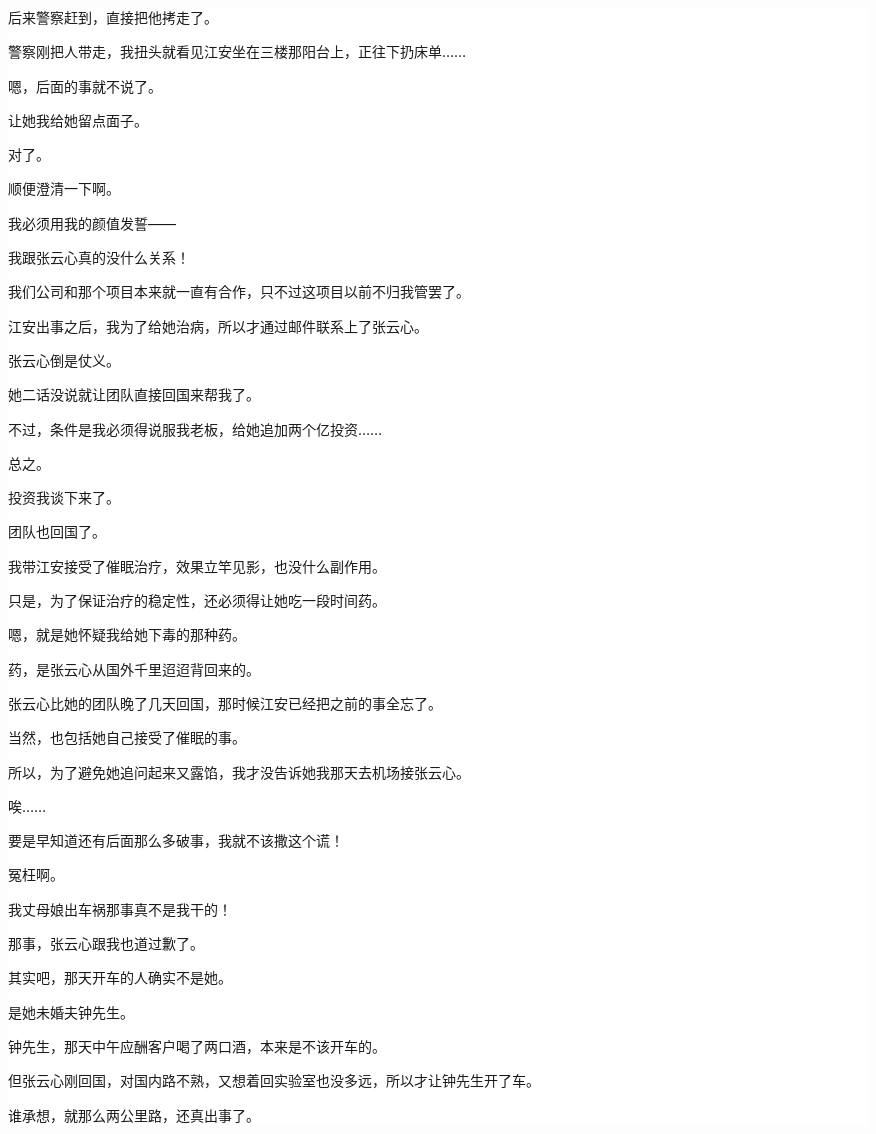 后来警察赶到，直接把他拷走了。

警察刚把人带走，我扭头就看见江安坐在三楼那阳台上，正往下扔床单……

嗯，后面的事就不说了。

让她我给她留点面子。

对了。

顺便澄清一下啊。

我必须用我的颜值发誓——

我跟张云心真的没什么关系！

我们公司和那个项目本来就一直有合作，只不过这项目以前不归我管罢了。

江安出事之后，我为了给她治病，所以才通过邮件联系上了张云心。

张云心倒是仗义。

她二话没说就让团队直接回国来帮我了。

不过，条件是我必须得说服我老板，给她追加两个亿投资……

总之。

投资我谈下来了。

团队也回国了。

我带江安接受了催眠治疗，效果立竿见影，也没什么副作用。

只是，为了保证治疗的稳定性，还必须得让她吃一段时间药。

嗯，就是她怀疑我给她下毒的那种药。

药，是张云心从国外千里迢迢背回来的。

张云心比她的团队晚了几天回国，那时候江安已经把之前的事全忘了。

当然，也包括她自己接受了催眠的事。

所以，为了避免她追问起来又露馅，我才没告诉她我那天去机场接张云心。

唉……

要是早知道还有后面那么多破事，我就不该撒这个谎！

冤枉啊。

我丈母娘出车祸那事真不是我干的！

那事，张云心跟我也道过歉了。

其实吧，那天开车的人确实不是她。

是她未婚夫钟先生。

钟先生，那天中午应酬客户喝了两口酒，本来是不该开车的。

但张云心刚回国，对国内路不熟，又想着回实验室也没多远，所以才让钟先生开了车。

谁承想，就那么两公里路，还真出事了。
